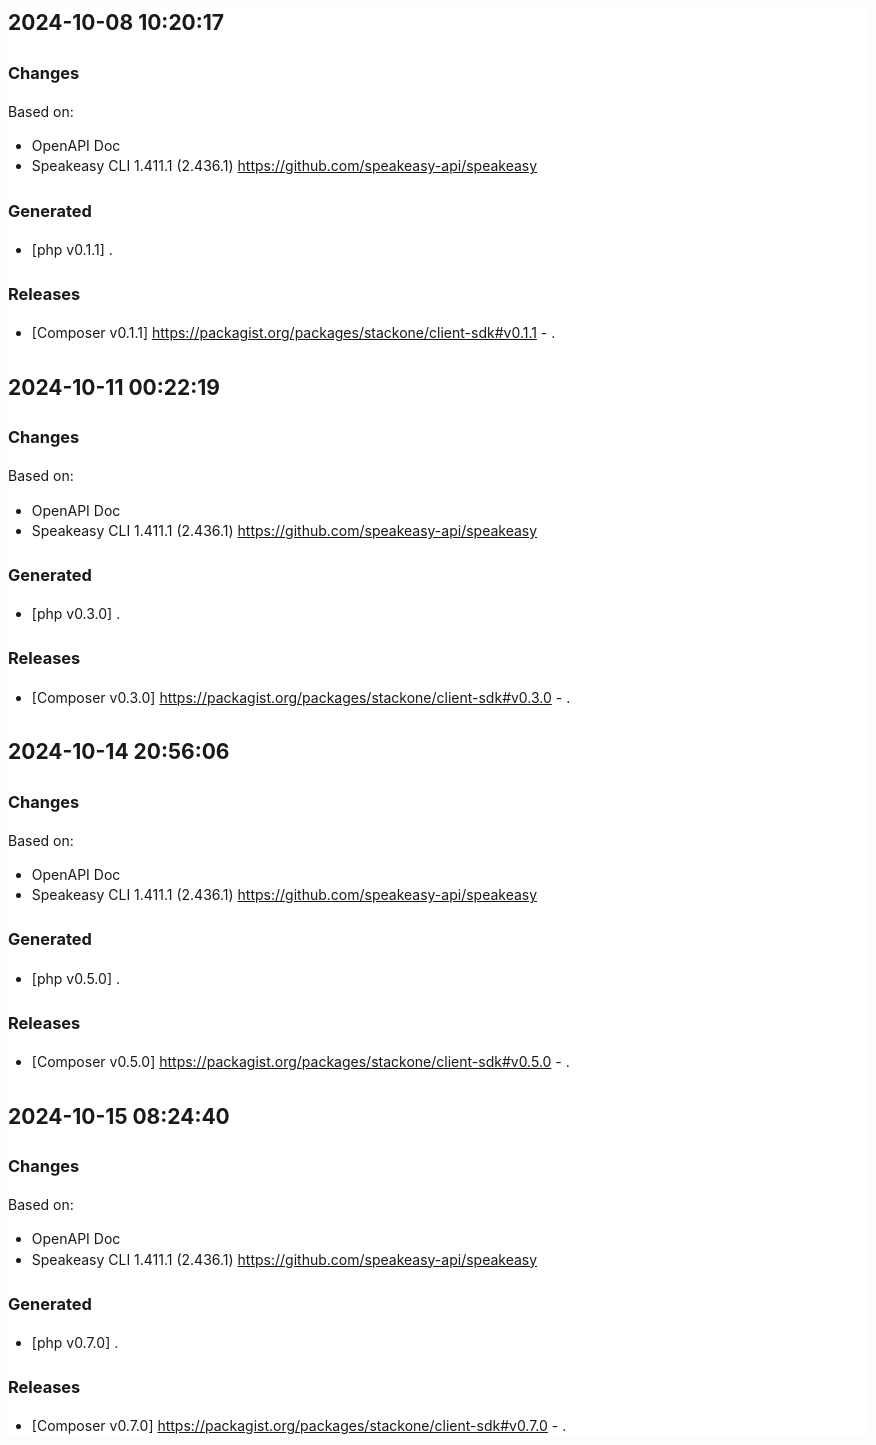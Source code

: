 

## 2024-10-08 10:20:17
### Changes
Based on:
- OpenAPI Doc  
- Speakeasy CLI 1.411.1 (2.436.1) https://github.com/speakeasy-api/speakeasy
### Generated
- [php v0.1.1] .
### Releases
- [Composer v0.1.1] https://packagist.org/packages/stackone/client-sdk#v0.1.1 - .

## 2024-10-11 00:22:19
### Changes
Based on:
- OpenAPI Doc  
- Speakeasy CLI 1.411.1 (2.436.1) https://github.com/speakeasy-api/speakeasy
### Generated
- [php v0.3.0] .
### Releases
- [Composer v0.3.0] https://packagist.org/packages/stackone/client-sdk#v0.3.0 - .

## 2024-10-14 20:56:06
### Changes
Based on:
- OpenAPI Doc  
- Speakeasy CLI 1.411.1 (2.436.1) https://github.com/speakeasy-api/speakeasy
### Generated
- [php v0.5.0] .
### Releases
- [Composer v0.5.0] https://packagist.org/packages/stackone/client-sdk#v0.5.0 - .

## 2024-10-15 08:24:40
### Changes
Based on:
- OpenAPI Doc  
- Speakeasy CLI 1.411.1 (2.436.1) https://github.com/speakeasy-api/speakeasy
### Generated
- [php v0.7.0] .
### Releases
- [Composer v0.7.0] https://packagist.org/packages/stackone/client-sdk#v0.7.0 - .
